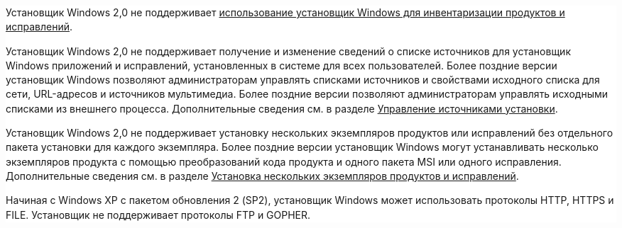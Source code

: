 Установщик Windows 2,0 не поддерживает [использование установщик Windows для инвентаризации продуктов и исправлений](inventory-products-and-patches-.md).

Установщик Windows 2,0 не поддерживает получение и изменение сведений о списке источников для установщик Windows приложений и исправлений, установленных в системе для всех пользователей. Более поздние версии установщик Windows позволяют администраторам управлять списками источников и свойствами исходного списка для сети, URL-адресов и источников мультимедиа. Более поздние версии позволяют администраторам управлять исходными списками из внешнего процесса. Дополнительные сведения см. в разделе [Управление источниками установки](managing-installation-sources.md).

Установщик Windows 2,0 не поддерживает установку нескольких экземпляров продуктов или исправлений без отдельного пакета установки для каждого экземпляра. Более поздние версии установщик Windows могут устанавливать несколько экземпляров продукта с помощью преобразований кода продукта и одного пакета MSI или одного исправления. Дополнительные сведения см. в разделе [Установка нескольких экземпляров продуктов и исправлений](installing-multiple-instances-of-products-and-patches.md).

Начиная с Windows XP с пакетом обновления 2 (SP2), установщик Windows может использовать протоколы HTTP, HTTPS и FILE. Установщик не поддерживает протоколы FTP и GOPHER.

 

 



